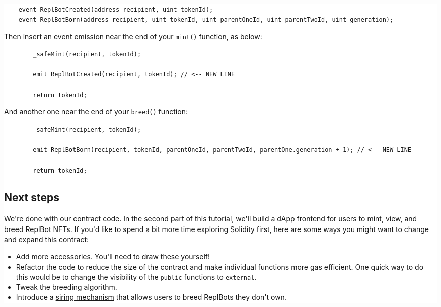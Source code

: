 ```solidity
    event ReplBotCreated(address recipient, uint tokenId);
    event ReplBotBorn(address recipient, uint tokenId, uint parentOneId, uint parentTwoId, uint generation);
```

Then insert an event emission near the end of your `mint()` function, as below:

```solidity
        _safeMint(recipient, tokenId);

        emit ReplBotCreated(recipient, tokenId); // <-- NEW LINE

        return tokenId;
```

And another one near the end of your `breed()` function:

```solidity
        _safeMint(recipient, tokenId);

        emit ReplBotBorn(recipient, tokenId, parentOneId, parentTwoId, parentOne.generation + 1); // <-- NEW LINE

        return tokenId;
```

## Next steps

We're done with our contract code. In the second part of this tutorial, we'll build a dApp frontend for users to mint, view, and breed ReplBot NFTs. If you'd like to spend a bit more time exploring Solidity first, here are some ways you might want to change and expand this contract:

* Add more accessories. You'll need to draw these yourself!
* Refactor the code to reduce the size of the contract and make individual functions more gas efficient. One quick way to do this would be to change the visibility of the `public` functions to `external`.
* Tweak the breeding algorithm.
* Introduce a [siring mechanism](https://medium.com/cryptokitties/siring-your-kitties-for-fun-and-profit-b6c8f0fc3860) that allows users to breed ReplBots they don't own.

<iframe height="400px" width="100%" src="https://replit.com/@ritza/ReplBots?embed=true" scrolling="no" frameborder="no" allowtransparency="true" allowfullscreen="true" sandbox="allow-forms allow-pointer-lock allow-popups allow-same-origin allow-scripts allow-modals"></iframe>
